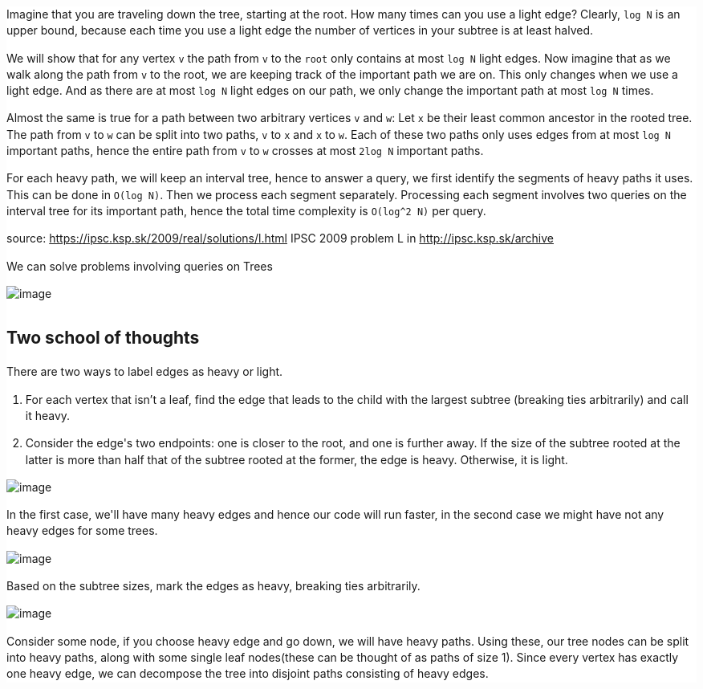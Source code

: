 Imagine that you are traveling down the tree, starting at the root. How many times can you use a light edge? Clearly, `log N` is an upper bound, because each time you use a light edge the number of vertices in your subtree is at least halved.

We will show that for any vertex `v` the path from `v` to the `root` only contains at most `log N` light edges. Now imagine that as we walk along the path from `v` to the root, we are keeping track of the important path we are on. This only changes when we use a light edge. And as there are at most `log N` light edges on our path, we only change the important path at most `log N` times.

Almost the same is true for a path between two arbitrary vertices `v` and `w`: Let `x` be their least common ancestor in the rooted tree. The path from `v` to `w` can be split into two paths, `v` to `x` and `x` to `w`. Each of these two paths only uses edges from at most `log N` important paths, hence the entire path from `v` to `w` crosses at most `2log N` important paths.

For each heavy path, we will keep an interval tree, hence to answer a query, we first identify the segments of heavy paths it uses. 
This can be done in `O(log N)`. Then we process each segment separately. Processing each segment involves two queries on the interval tree for its important path, hence the total time complexity is `O(log^2 N)` per query.

source: <https://ipsc.ksp.sk/2009/real/solutions/l.html> IPSC 2009 problem L in http://ipsc.ksp.sk/archive

We can solve problems involving queries on Trees

![image](https://user-images.githubusercontent.com/19663316/118310655-8a551980-b50c-11eb-9a1a-4a9be778e349.png)


## Two school of thoughts

There are two ways to label edges as heavy or light.

1. For each vertex that isn’t a leaf, find the edge that leads to the child with the largest subtree (breaking ties arbitrarily) and call it heavy.

2. Consider the edge's two endpoints: one is closer to the root, and one is further away. 
  If the size of the subtree rooted at the latter is more than half that of the subtree rooted at the former, the edge is heavy. 
  Otherwise, it is light.
  
![image](https://user-images.githubusercontent.com/19663316/118304119-e4051600-b503-11eb-9ff1-4c4a63be0243.png)

In the first case, we'll have many heavy edges and hence our code will run faster, in the second case we might have not any heavy edges for some trees.

![image](https://user-images.githubusercontent.com/19663316/115997083-6e421480-a5ff-11eb-93f1-42cd4a97a50c.png)

Based on the subtree sizes, mark the edges as heavy, breaking ties arbitrarily.

![image](https://user-images.githubusercontent.com/19663316/115997107-7bf79a00-a5ff-11eb-8fcc-3d46478b2954.png)

Consider some node, if you choose heavy edge and go down, we will have heavy paths. Using these, our tree nodes can be split into heavy paths, along with some single leaf nodes(these can be thought of as paths of size 1). Since every vertex has exactly one heavy edge, we can decompose the tree into
disjoint paths consisting of heavy edges.
